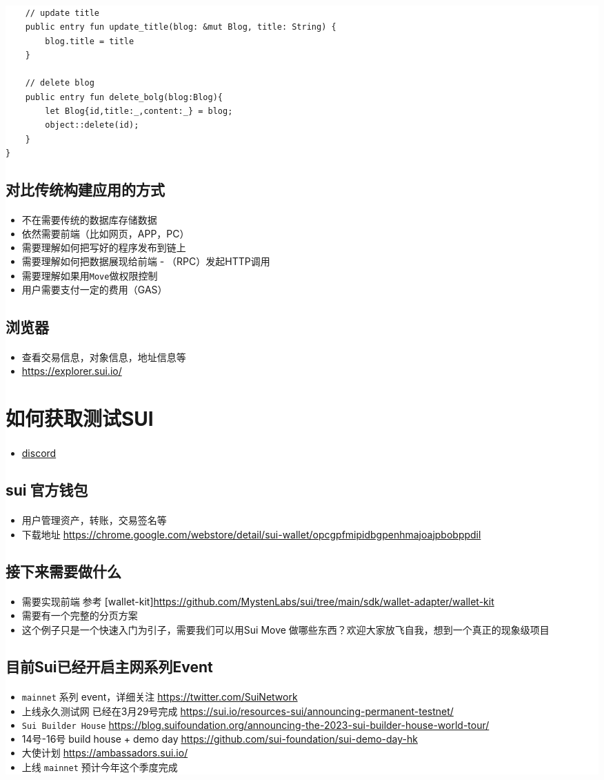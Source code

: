 ```move
    // update title
    public entry fun update_title(blog: &mut Blog, title: String) {
        blog.title = title
    }

    // delete blog
    public entry fun delete_bolg(blog:Blog){
        let Blog{id,title:_,content:_} = blog;
        object::delete(id);
    }
}

```

## 对比传统构建应用的方式
- 不在需要传统的数据库存储数据
- 依然需要前端（比如网页，APP，PC）
- 需要理解如何把写好的程序发布到链上
- 需要理解如何把数据展现给前端 - （RPC）发起HTTP调用
- 需要理解如果用`Move`做权限控制
- 用户需要支付一定的费用（GAS）



## 浏览器  
- 查看交易信息，对象信息，地址信息等
- https://explorer.sui.io/

# 如何获取测试SUI
- [discord](https://discord.gg/sui)
## sui 官方钱包
- 用户管理资产，转账，交易签名等
- 下载地址 https://chrome.google.com/webstore/detail/sui-wallet/opcgpfmipidbgpenhmajoajpbobppdil


## 接下来需要做什么
- 需要实现前端 参考 [wallet-kit]https://github.com/MystenLabs/sui/tree/main/sdk/wallet-adapter/wallet-kit
- 需要有一个完整的分页方案
- 这个例子只是一个快速入门为引子，需要我们可以用Sui Move 做哪些东西？欢迎大家放飞自我，想到一个真正的现象级项目


## 目前Sui已经开启主网系列Event
- `mainnet` 系列 event，详细关注 https://twitter.com/SuiNetwork
- 上线永久测试网 已经在3月29号完成  https://sui.io/resources-sui/announcing-permanent-testnet/
- `Sui Builder House` https://blog.suifoundation.org/announcing-the-2023-sui-builder-house-world-tour/
- 14号-16号 build house + demo day   https://github.com/sui-foundation/sui-demo-day-hk
- 大使计划 https://ambassadors.sui.io/
- 上线 `mainnet`  预计今年这个季度完成
